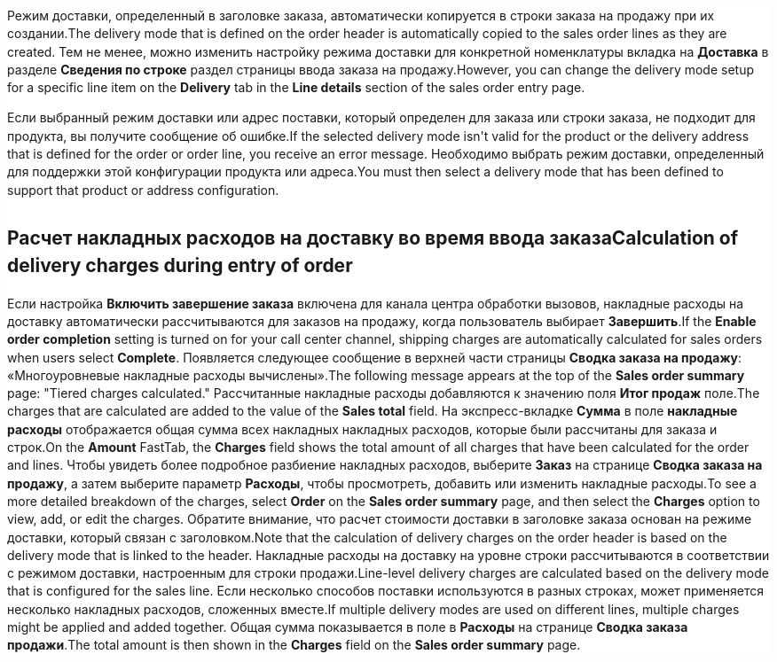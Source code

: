 <span data-ttu-id="26c6a-180">Режим доставки, определенный в заголовке заказа, автоматически копируется в строки заказа на продажу при их создании.</span><span class="sxs-lookup"><span data-stu-id="26c6a-180">The delivery mode that is defined on the order header is automatically copied to the sales order lines as they are created.</span></span> <span data-ttu-id="26c6a-181">Тем не менее, можно изменить настройку режима доставки для конкретной номенклатуры вкладка на **Доставка** в разделе **Сведения по строке** раздел страницы ввода заказа на продажу.</span><span class="sxs-lookup"><span data-stu-id="26c6a-181">However, you can change the delivery mode setup for a specific line item on the **Delivery** tab in the **Line details** section of the sales order entry page.</span></span>

<span data-ttu-id="26c6a-182">Если выбранный режим доставки или адрес поставки, который определен для заказа или строки заказа, не подходит для продукта, вы получите сообщение об ошибке.</span><span class="sxs-lookup"><span data-stu-id="26c6a-182">If the selected delivery mode isn't valid for the product or the delivery address that is defined for the order or order line, you receive an error message.</span></span> <span data-ttu-id="26c6a-183">Необходимо выбрать режим доставки, определенный для поддержки этой конфигурации продукта или адреса.</span><span class="sxs-lookup"><span data-stu-id="26c6a-183">You must then select a delivery mode that has been defined to support that product or address configuration.</span></span>

## <a name="calculation-of-delivery-charges-during-entry-of-order"></a><span data-ttu-id="26c6a-184">Расчет накладных расходов на доставку во время ввода заказа</span><span class="sxs-lookup"><span data-stu-id="26c6a-184">Calculation of delivery charges during entry of order</span></span>

<span data-ttu-id="26c6a-185">Если настройка **Включить завершение заказа** включена для канала центра обработки вызовов, накладные расходы на доставку автоматически рассчитываются для заказов на продажу, когда пользователь выбирает **Завершить**.</span><span class="sxs-lookup"><span data-stu-id="26c6a-185">If the **Enable order completion** setting is turned on for your call center channel, shipping charges are automatically calculated for sales orders when users select **Complete**.</span></span> <span data-ttu-id="26c6a-186">Появляется следующее сообщение в верхней части страницы **Сводка заказа на продажу**: «Многоуровневые накладные расходы вычислены».</span><span class="sxs-lookup"><span data-stu-id="26c6a-186">The following message appears at the top of the **Sales order summary** page: "Tiered charges calculated."</span></span> <span data-ttu-id="26c6a-187">Рассчитанные накладные расходы добавляются к значению поля **Итог продаж** поле.</span><span class="sxs-lookup"><span data-stu-id="26c6a-187">The charges that are calculated are added to the value of the **Sales total** field.</span></span> <span data-ttu-id="26c6a-188">На экспресс-вкладке **Сумма** в поле **накладные расходы** отображается общая сумма всех накладных накладных расходов, которые были рассчитаны для заказа и строк.</span><span class="sxs-lookup"><span data-stu-id="26c6a-188">On the **Amount** FastTab, the **Charges** field shows the total amount of all charges that have been calculated for the order and lines.</span></span> <span data-ttu-id="26c6a-189">Чтобы увидеть более подробное разбиение накладных расходов, выберите **Заказ** на странице **Сводка заказа на продажу**, а затем выберите параметр **Расходы**, чтобы просмотреть, добавить или изменить накладные расходы.</span><span class="sxs-lookup"><span data-stu-id="26c6a-189">To see a more detailed breakdown of the charges, select **Order** on the **Sales order summary** page, and then select the **Charges** option to view, add, or edit the charges.</span></span> <span data-ttu-id="26c6a-190">Обратите внимание, что расчет стоимости доставки в заголовке заказа основан на режиме доставки, который связан с заголовком.</span><span class="sxs-lookup"><span data-stu-id="26c6a-190">Note that the calculation of delivery charges on the order header is based on the delivery mode that is linked to the header.</span></span> <span data-ttu-id="26c6a-191">Накладные расходы на доставку на уровне строки рассчитываются в соответствии с режимом доставки, настроенным для строки продажи.</span><span class="sxs-lookup"><span data-stu-id="26c6a-191">Line-level delivery charges are calculated based on the delivery mode that is configured for the sales line.</span></span> <span data-ttu-id="26c6a-192">Если несколько способов поставки используются в разных строках, может применяется несколько накладных расходов, сложенных вместе.</span><span class="sxs-lookup"><span data-stu-id="26c6a-192">If multiple delivery modes are used on different lines, multiple charges might be applied and added together.</span></span> <span data-ttu-id="26c6a-193">Общая сумма показывается в поле в **Расходы** на странице **Сводка заказа продажи**.</span><span class="sxs-lookup"><span data-stu-id="26c6a-193">The total amount is then shown in the **Charges** field on the **Sales order summary** page.</span></span>

